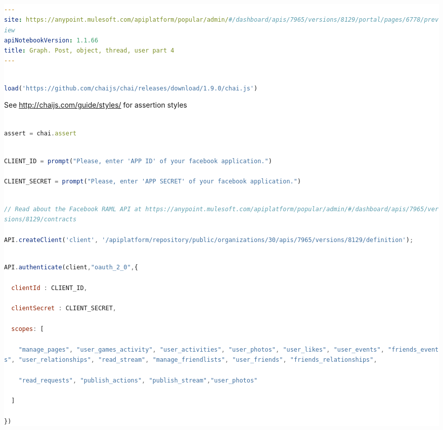 ```yaml
---
site: https://anypoint.mulesoft.com/apiplatform/popular/admin/#/dashboard/apis/7965/versions/8129/portal/pages/6778/preview
apiNotebookVersion: 1.1.66
title: Graph. Post, object, thread, user part 4
---
```


```javascript

load('https://github.com/chaijs/chai/releases/download/1.9.0/chai.js')

```



See http://chaijs.com/guide/styles/ for assertion styles



```javascript

assert = chai.assert

```

```javascript

CLIENT_ID = prompt("Please, enter 'APP ID' of your facebook application.")

CLIENT_SECRET = prompt("Please, enter 'APP SECRET' of your facebook application.")

```

```javascript

// Read about the Facebook RAML API at https://anypoint.mulesoft.com/apiplatform/popular/admin/#/dashboard/apis/7965/versions/8129/contracts

API.createClient('client', '/apiplatform/repository/public/organizations/30/apis/7965/versions/8129/definition');

```

```javascript

API.authenticate(client,"oauth_2_0",{

  clientId : CLIENT_ID,

  clientSecret : CLIENT_SECRET,

  scopes: [

    "manage_pages", "user_games_activity", "user_activities", "user_photos", "user_likes", "user_events", "friends_events", "user_relationships", "read_stream", "manage_friendlists", "user_friends", "friends_relationships",

    "read_requests", "publish_actions", "publish_stream","user_photos"

  ]

})

```
